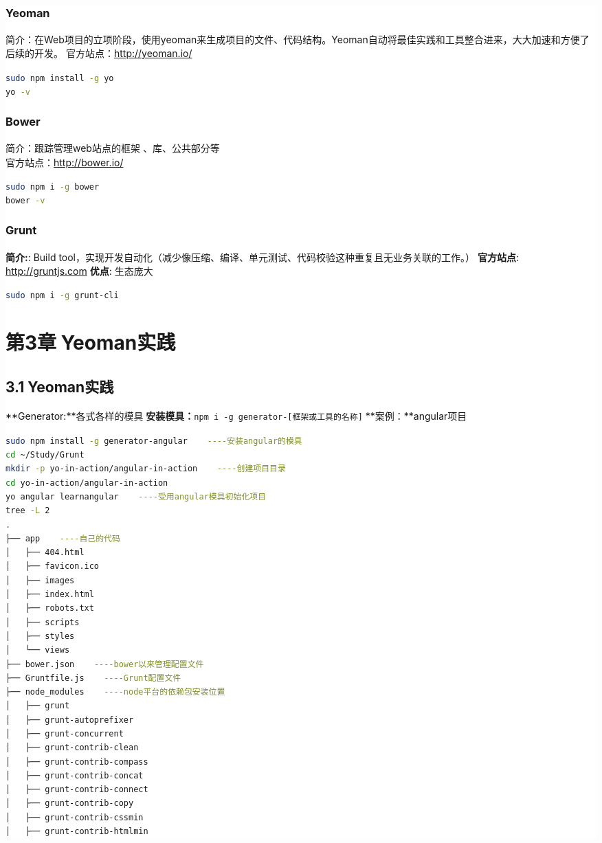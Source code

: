 ### Yeoman

简介：在Web项目的立项阶段，使用yeoman来生成项目的文件、代码结构。Yeoman自动将最佳实践和工具整合进来，大大加速和方便了后续的开发。
官方站点：http://yeoman.io/

```bash
sudo npm install -g yo
yo -v
```

### **Bower**
简介：跟踪管理web站点的框架 、库、公共部分等  
官方站点：http://bower.io/

```bash
sudo npm i -g bower
bower -v
```

### Grunt

**简介:**: Build tool，实现开发自动化（减少像压缩、编译、单元测试、代码校验这种重复且无业务关联的工作。）
**官方站点**: http://gruntjs.com
**优点**: 生态庞大

```bash
sudo npm i -g grunt-cli
```
# 第3章		Yeoman实践
## 3.1		Yeoman实践
**Generator:**各式各样的模具
**安装模具：**`npm i -g generator-[框架或工具的名称]`
**案例：**angular项目

```bash
sudo npm install -g generator-angular    ----安装angular的模具
cd ~/Study/Grunt
mkdir -p yo-in-action/angular-in-action    ----创建项目目录
cd yo-in-action/angular-in-action
yo angular learnangular    ----受用angular模具初始化项目
tree -L 2
.
├── app    ----自己的代码
│   ├── 404.html
│   ├── favicon.ico
│   ├── images
│   ├── index.html
│   ├── robots.txt
│   ├── scripts
│   ├── styles
│   └── views
├── bower.json    ----bower以来管理配置文件
├── Gruntfile.js    ----Grunt配置文件
├── node_modules    ----node平台的依赖包安装位置
│   ├── grunt
│   ├── grunt-autoprefixer
│   ├── grunt-concurrent
│   ├── grunt-contrib-clean
│   ├── grunt-contrib-compass
│   ├── grunt-contrib-concat
│   ├── grunt-contrib-connect
│   ├── grunt-contrib-copy
│   ├── grunt-contrib-cssmin
│   ├── grunt-contrib-htmlmin
```